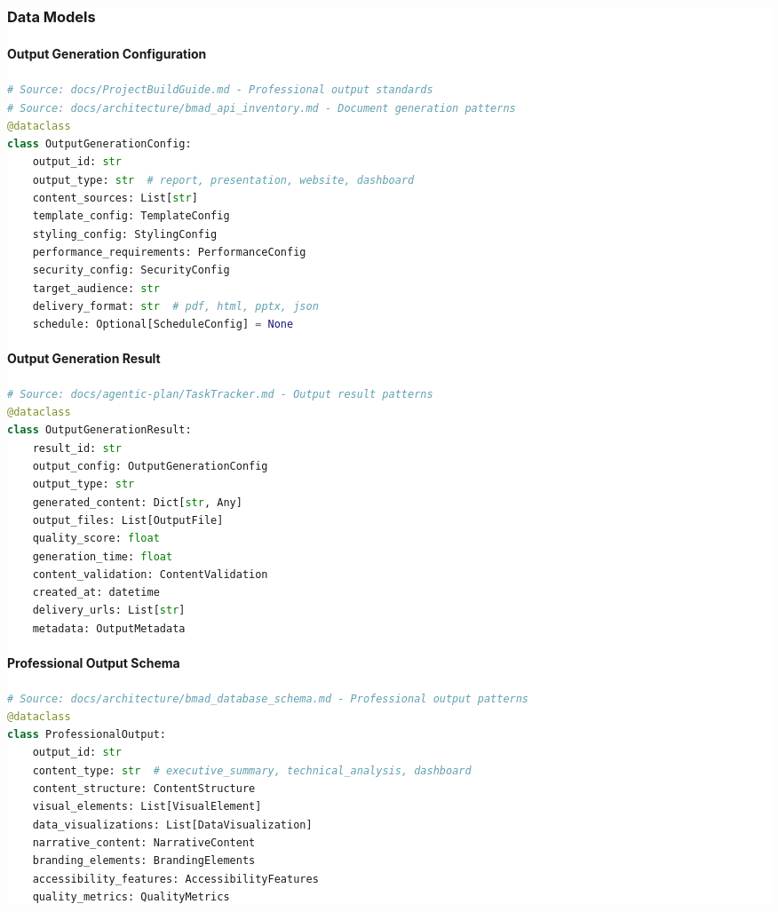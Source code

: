 ### Data Models

#### Output Generation Configuration
```python
# Source: docs/ProjectBuildGuide.md - Professional output standards
# Source: docs/architecture/bmad_api_inventory.md - Document generation patterns
@dataclass
class OutputGenerationConfig:
    output_id: str
    output_type: str  # report, presentation, website, dashboard
    content_sources: List[str]
    template_config: TemplateConfig
    styling_config: StylingConfig
    performance_requirements: PerformanceConfig
    security_config: SecurityConfig
    target_audience: str
    delivery_format: str  # pdf, html, pptx, json
    schedule: Optional[ScheduleConfig] = None
```

#### Output Generation Result
```python
# Source: docs/agentic-plan/TaskTracker.md - Output result patterns
@dataclass
class OutputGenerationResult:
    result_id: str
    output_config: OutputGenerationConfig
    output_type: str
    generated_content: Dict[str, Any]
    output_files: List[OutputFile]
    quality_score: float
    generation_time: float
    content_validation: ContentValidation
    created_at: datetime
    delivery_urls: List[str]
    metadata: OutputMetadata
```

#### Professional Output Schema
```python
# Source: docs/architecture/bmad_database_schema.md - Professional output patterns
@dataclass
class ProfessionalOutput:
    output_id: str
    content_type: str  # executive_summary, technical_analysis, dashboard
    content_structure: ContentStructure
    visual_elements: List[VisualElement]
    data_visualizations: List[DataVisualization]
    narrative_content: NarrativeContent
    branding_elements: BrandingElements
    accessibility_features: AccessibilityFeatures
    quality_metrics: QualityMetrics
```

